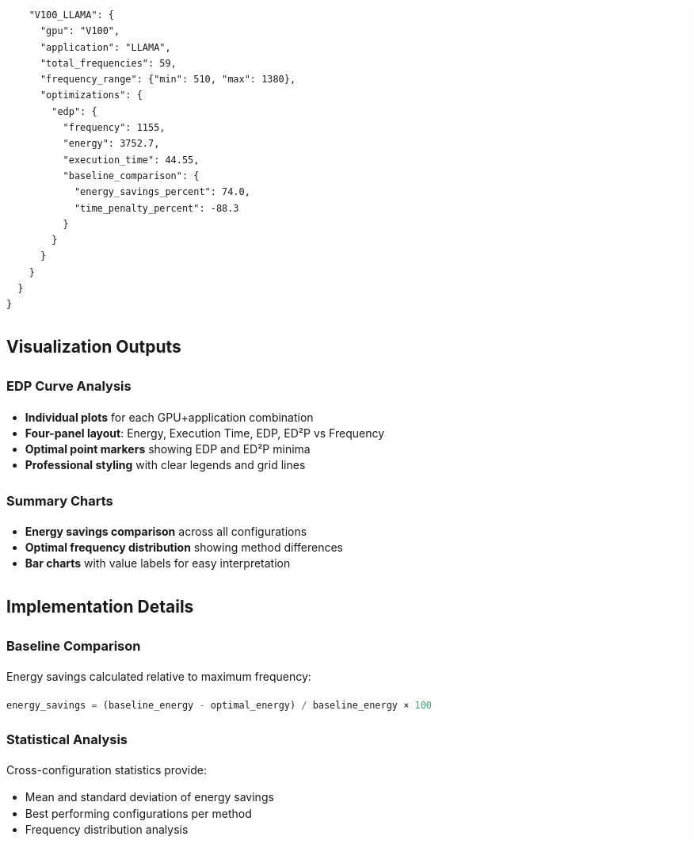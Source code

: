 ```
    "V100_LLAMA": {
      "gpu": "V100",
      "application": "LLAMA",
      "total_frequencies": 59,
      "frequency_range": {"min": 510, "max": 1380},
      "optimizations": {
        "edp": {
          "frequency": 1155,
          "energy": 3752.7,
          "execution_time": 44.55,
          "baseline_comparison": {
            "energy_savings_percent": 74.0,
            "time_penalty_percent": -88.3
          }
        }
      }
    }
  }
}
```

## Visualization Outputs

### EDP Curve Analysis
- **Individual plots** for each GPU+application combination
- **Four-panel layout**: Energy, Execution Time, EDP, ED²P vs Frequency
- **Optimal point markers** showing EDP and ED²P minima
- **Professional styling** with clear legends and grid lines

### Summary Charts
- **Energy savings comparison** across all configurations
- **Optimal frequency distribution** showing method differences
- **Bar charts** with value labels for easy interpretation

## Implementation Details

### Baseline Comparison

Energy savings calculated relative to maximum frequency:
```python
energy_savings = (baseline_energy - optimal_energy) / baseline_energy × 100
```

### Statistical Analysis

Cross-configuration statistics provide:
- Mean and standard deviation of energy savings
- Best performing configurations per method
- Frequency distribution analysis
